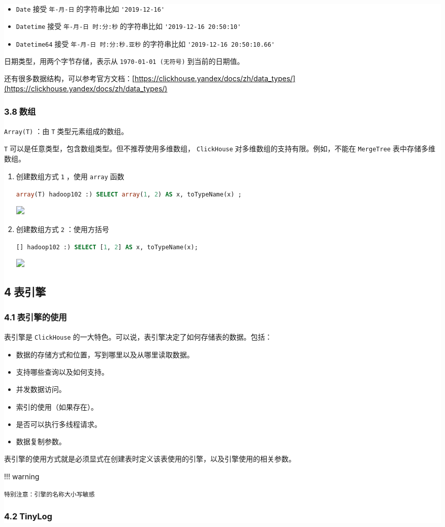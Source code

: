 * `Date` 接受 `年-月-日` 的字符串比如 `'2019-12-16'`

* `Datetime` 接受 `年-月-日 时:分:秒` 的字符串比如 `'2019-12-16 20:50:10'`

* `Datetime64` 接受 `年-月-日 时:分:秒.亚秒` 的字符串比如 `'2019-12-16 20:50:10.66'`

日期类型，用两个字节存储，表示从 `1970-01-01 (无符号)` 到当前的日期值。

还有很多数据结构，可以参考官方文档：[https://clickhouse.yandex/docs/zh/data_types/](https://clickhouse.yandex/docs/zh/data_types/)

### 3.8 数组

`Array(T)` ：由 `T` 类型元素组成的数组。

`T` 可以是任意类型，包含数组类型。但不推荐使用多维数组， `ClickHouse` 对多维数组的支持有限。例如，不能在 `MergeTree` 表中存储多维数组。

1. 创建数组方式 `1` ，使用 `array` 函数

    ```sql
    array(T) hadoop102 :) SELECT array(1, 2) AS x, toTypeName(x) ;
    ```

    ![](../../assets/images/ClickHouse/ClickHouse从入门到精通-初级_image_17.png)

2. 创建数组方式 `2` ：使用方括号

    ```sql
    [] hadoop102 :) SELECT [1, 2] AS x, toTypeName(x);
    ```

    ![](../../assets/images/ClickHouse/ClickHouse从入门到精通-初级_image_18.png)

## 4 表引擎

### 4.1 表引擎的使用

表引擎是 `ClickHouse` 的一大特色。可以说，表引擎决定了如何存储表的数据。包括：

* 数据的存储方式和位置，写到哪里以及从哪里读取数据。

* 支持哪些查询以及如何支持。

* 并发数据访问。

* 索引的使用（如果存在）。

* 是否可以执行多线程请求。

* 数据复制参数。

表引擎的使用方式就是必须显式在创建表时定义该表使用的引擎，以及引擎使用的相关参数。

!!! warning

    特别注意：引擎的名称大小写敏感

### 4.2 TinyLog
